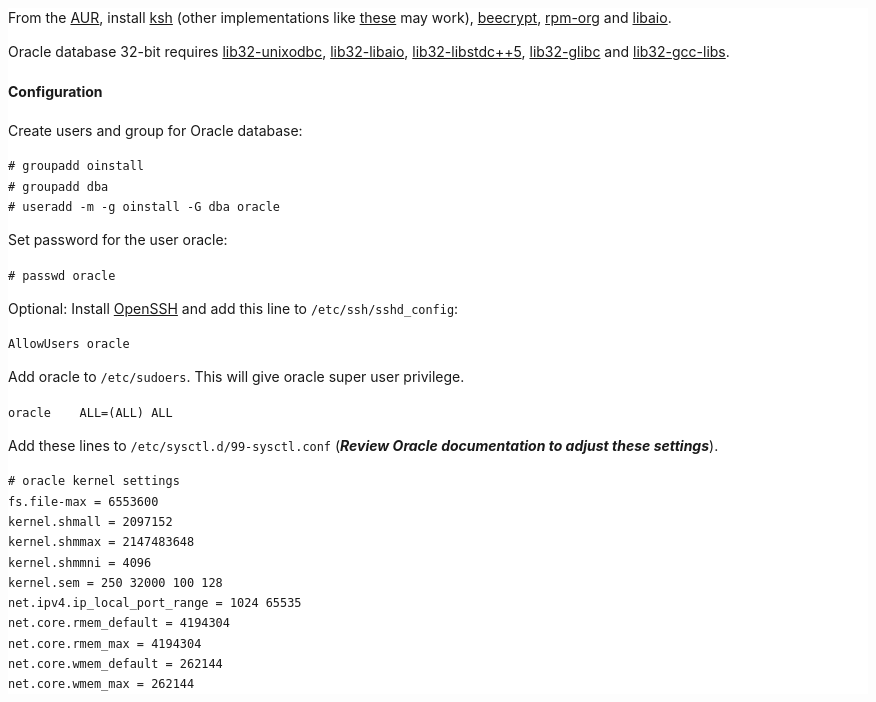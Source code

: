 From the [AUR](/index.php/AUR "AUR"), install [ksh](https://aur.archlinux.org/packages/ksh/) (other implementations like [these](/index.php/Ksh "Ksh") may work), [beecrypt](https://aur.archlinux.org/packages/beecrypt/), [rpm-org](https://aur.archlinux.org/packages/rpm-org/) and [libaio](https://www.archlinux.org/packages/?name=libaio).

Oracle database 32-bit requires [lib32-unixodbc](https://aur.archlinux.org/packages/lib32-unixodbc/), [lib32-libaio](https://www.archlinux.org/packages/?name=lib32-libaio), [lib32-libstdc++5](https://www.archlinux.org/packages/?name=lib32-libstdc%2B%2B5), [lib32-glibc](https://www.archlinux.org/packages/?name=lib32-glibc) and [lib32-gcc-libs](https://www.archlinux.org/packages/?name=lib32-gcc-libs).

#### Configuration

Create users and group for Oracle database:

```
# groupadd oinstall
# groupadd dba
# useradd -m -g oinstall -G dba oracle

```

Set password for the user oracle:

```
# passwd oracle

```

Optional: Install [OpenSSH](/index.php/OpenSSH "OpenSSH") and add this line to `/etc/ssh/sshd_config`:

```
AllowUsers oracle

```

Add oracle to `/etc/sudoers`. This will give oracle super user privilege.

```
oracle    ALL=(ALL) ALL

```

Add these lines to `/etc/sysctl.d/99-sysctl.conf` (***Review Oracle documentation to adjust these settings***).

```
# oracle kernel settings
fs.file-max = 6553600
kernel.shmall = 2097152
kernel.shmmax = 2147483648
kernel.shmmni = 4096
kernel.sem = 250 32000 100 128
net.ipv4.ip_local_port_range = 1024 65535
net.core.rmem_default = 4194304
net.core.rmem_max = 4194304
net.core.wmem_default = 262144
net.core.wmem_max = 262144

```
